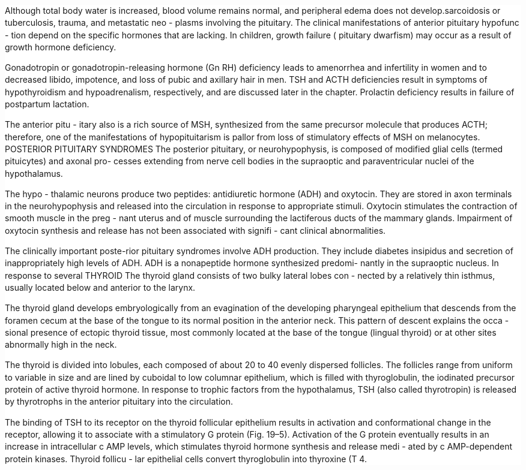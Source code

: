 Although total body water is increased, blood volume remains normal, and peripheral edema does not develop.sarcoidosis or tuberculosis, trauma, and metastatic neo -
plasms involving the pituitary. The clinical manifestations of anterior pituitary hypofunc -
tion depend on the specific hormones that are lacking. In children, growth failure ( pituitary dwarfism) may occur as 
a result of growth hormone deficiency.

Gonadotropin or gonadotropin-releasing hormone (Gn RH) deficiency leads to amenorrhea and infertility in women and to decreased libido, impotence, and loss of pubic and axillary hair in men. TSH and ACTH deficiencies result in symptoms of hypothyroidism and hypoadrenalism, respectively, and are discussed later in the chapter. Prolactin deficiency results in failure of postpartum lactation.

The anterior pitu -
itary also is a rich source of MSH, synthesized from the same precursor molecule that produces ACTH; therefore, one of the manifestations of hypopituitarism is pallor from loss of stimulatory effects of MSH on melanocytes. POSTERIOR PITUITARY SYNDROMES
The posterior pituitary, or neurohypophysis, is composed of modified glial cells (termed pituicytes) and axonal pro-
cesses extending from nerve cell bodies in the supraoptic and paraventricular nuclei of the hypothalamus.

The hypo -
thalamic neurons produce two peptides: antidiuretic hormone (ADH) and oxytocin. They are stored in axon terminals in the neurohypophysis and released into the circulation in response to appropriate stimuli. Oxytocin stimulates the contraction of smooth muscle in the preg -
nant uterus and of muscle surrounding the lactiferous ducts of the mammary glands. Impairment of oxytocin synthesis and release has not been associated with signifi -
cant clinical abnormalities.

The clinically important poste-rior pituitary syndromes involve ADH production. They include diabetes insipidus and secretion of inappropriately high levels of ADH. ADH is a nonapeptide hormone synthesized predomi-
nantly in the supraoptic nucleus. In response to several 
THYROID
The thyroid gland consists of two bulky lateral lobes con -
nected by a relatively thin isthmus, usually located below and anterior to the larynx.

The thyroid gland develops embryologically from an evagination of the developing pharyngeal epithelium that descends from the foramen cecum at the base of the tongue to its normal position in the anterior neck. This pattern of descent explains the occa -
sional presence of ectopic thyroid tissue, most commonly 
located at the base of the tongue (lingual thyroid) or at other sites abnormally high in the neck.

The thyroid is divided into lobules, each composed of 
about 20 to 40 evenly dispersed follicles. The follicles range from uniform to variable in size and are lined by cuboidal to low columnar epithelium, which is filled with thyroglobulin, the iodinated precursor protein of active thyroid hormone. In response to trophic factors from the hypothalamus, TSH (also called thyrotropin) is released by 
thyrotrophs in the anterior pituitary into the circulation.

The binding of TSH to its receptor on the thyroid follicular epithelium results in activation and conformational change in the receptor, allowing it to associate with a stimulatory G protein (Fig. 19–5). Activation of the G protein eventually results in an increase in intracellular c AMP levels, which stimulates thyroid hormone synthesis and release medi -
ated by c AMP-dependent protein kinases. Thyroid follicu -
lar epithelial cells convert thyroglobulin into thyroxine (T
4.
